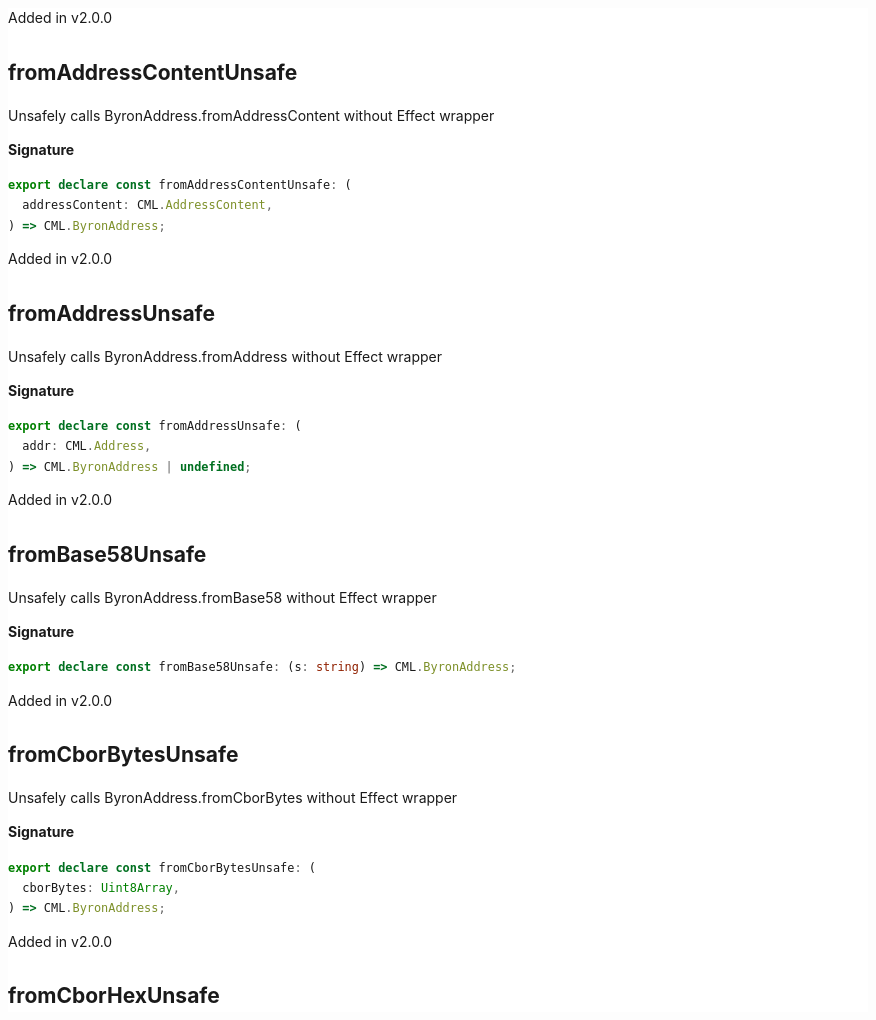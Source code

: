 Added in v2.0.0

## fromAddressContentUnsafe

Unsafely calls ByronAddress.fromAddressContent without Effect wrapper

**Signature**

```ts
export declare const fromAddressContentUnsafe: (
  addressContent: CML.AddressContent,
) => CML.ByronAddress;
```

Added in v2.0.0

## fromAddressUnsafe

Unsafely calls ByronAddress.fromAddress without Effect wrapper

**Signature**

```ts
export declare const fromAddressUnsafe: (
  addr: CML.Address,
) => CML.ByronAddress | undefined;
```

Added in v2.0.0

## fromBase58Unsafe

Unsafely calls ByronAddress.fromBase58 without Effect wrapper

**Signature**

```ts
export declare const fromBase58Unsafe: (s: string) => CML.ByronAddress;
```

Added in v2.0.0

## fromCborBytesUnsafe

Unsafely calls ByronAddress.fromCborBytes without Effect wrapper

**Signature**

```ts
export declare const fromCborBytesUnsafe: (
  cborBytes: Uint8Array,
) => CML.ByronAddress;
```

Added in v2.0.0

## fromCborHexUnsafe
